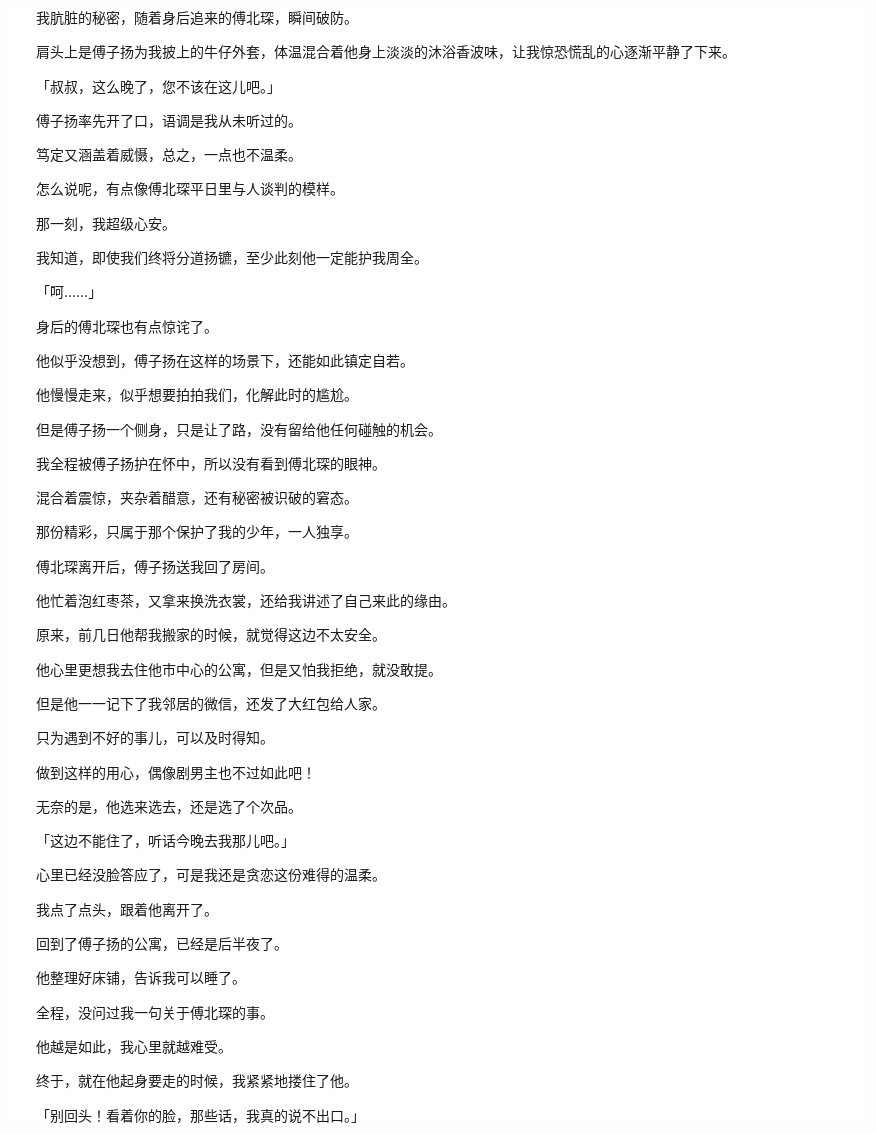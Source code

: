 &emsp;&emsp;我肮脏的秘密，随着身后追来的傅北琛，瞬间破防。  
  
&emsp;&emsp;肩头上是傅子扬为我披上的牛仔外套，体温混合着他身上淡淡的沐浴香波味，让我惊恐慌乱的心逐渐平静了下来。  
  
&emsp;&emsp;「叔叔，这么晚了，您不该在这儿吧。」  
  
&emsp;&emsp;傅子扬率先开了口，语调是我从未听过的。  
  
&emsp;&emsp;笃定又涵盖着威慑，总之，一点也不温柔。  
  
&emsp;&emsp;怎么说呢，有点像傅北琛平日里与人谈判的模样。  
  
&emsp;&emsp;那一刻，我超级心安。  
  
&emsp;&emsp;我知道，即使我们终将分道扬镳，至少此刻他一定能护我周全。  
  
&emsp;&emsp;「呵……」  
  
&emsp;&emsp;身后的傅北琛也有点惊诧了。  
  
&emsp;&emsp;他似乎没想到，傅子扬在这样的场景下，还能如此镇定自若。  
  
&emsp;&emsp;他慢慢走来，似乎想要拍拍我们，化解此时的尴尬。  
  
&emsp;&emsp;但是傅子扬一个侧身，只是让了路，没有留给他任何碰触的机会。  
  
&emsp;&emsp;我全程被傅子扬护在怀中，所以没有看到傅北琛的眼神。  
  
&emsp;&emsp;混合着震惊，夹杂着醋意，还有秘密被识破的窘态。  
  
&emsp;&emsp;那份精彩，只属于那个保护了我的少年，一人独享。  
  
&emsp;&emsp;傅北琛离开后，傅子扬送我回了房间。  
  
&emsp;&emsp;他忙着泡红枣茶，又拿来换洗衣裳，还给我讲述了自己来此的缘由。  
  
&emsp;&emsp;原来，前几日他帮我搬家的时候，就觉得这边不太安全。  
  
&emsp;&emsp;他心里更想我去住他市中心的公寓，但是又怕我拒绝，就没敢提。  
  
&emsp;&emsp;但是他一一记下了我邻居的微信，还发了大红包给人家。  
  
&emsp;&emsp;只为遇到不好的事儿，可以及时得知。  
  
&emsp;&emsp;做到这样的用心，偶像剧男主也不过如此吧！  
  
&emsp;&emsp;无奈的是，他选来选去，还是选了个次品。  
  
&emsp;&emsp;「这边不能住了，听话今晚去我那儿吧。」  
  
&emsp;&emsp;心里已经没脸答应了，可是我还是贪恋这份难得的温柔。  
  
&emsp;&emsp;我点了点头，跟着他离开了。  
  
&emsp;&emsp;回到了傅子扬的公寓，已经是后半夜了。  
  
&emsp;&emsp;他整理好床铺，告诉我可以睡了。  
  
&emsp;&emsp;全程，没问过我一句关于傅北琛的事。  
  
&emsp;&emsp;他越是如此，我心里就越难受。  
  
&emsp;&emsp;终于，就在他起身要走的时候，我紧紧地搂住了他。  
  
&emsp;&emsp;「别回头！看着你的脸，那些话，我真的说不出口。」  
  